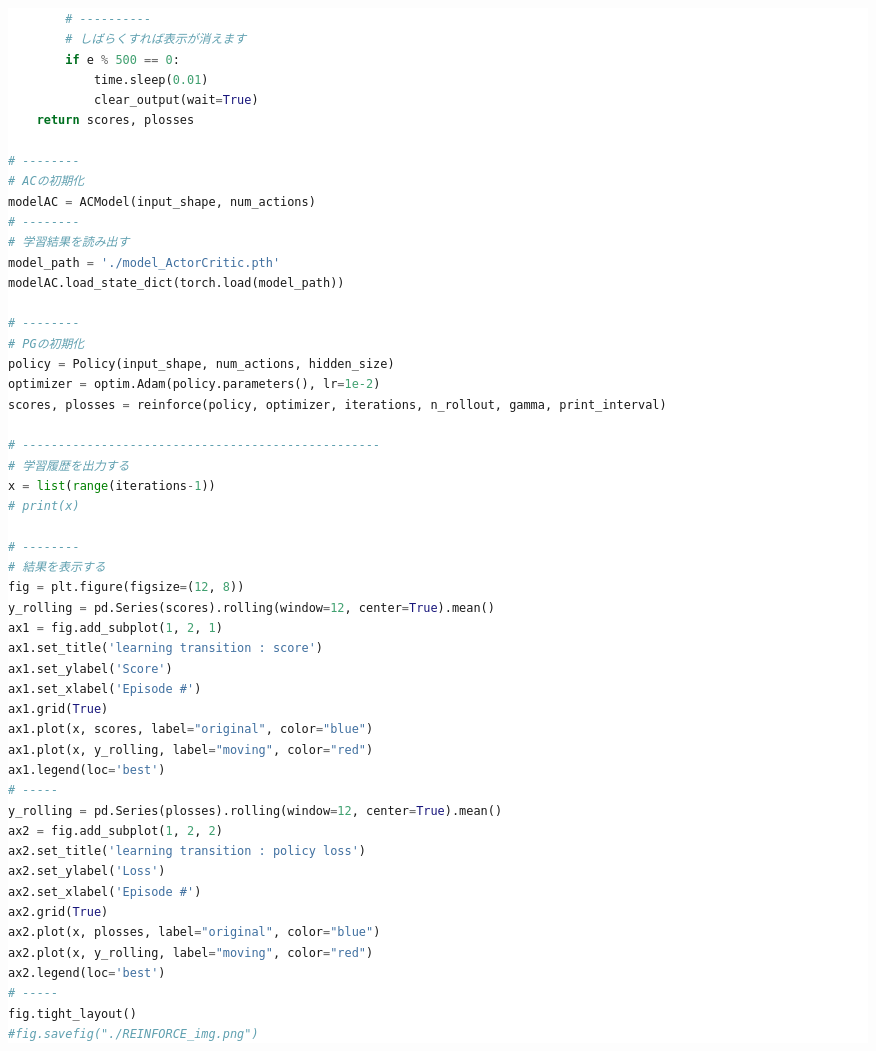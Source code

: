 ```python
        # ----------
        # しばらくすれば表示が消えます
        if e % 500 == 0:
            time.sleep(0.01)
            clear_output(wait=True)
    return scores, plosses

# --------
# ACの初期化
modelAC = ACModel(input_shape, num_actions)
# --------
# 学習結果を読み出す
model_path = './model_ActorCritic.pth'
modelAC.load_state_dict(torch.load(model_path))

# --------
# PGの初期化
policy = Policy(input_shape, num_actions, hidden_size)
optimizer = optim.Adam(policy.parameters(), lr=1e-2)
scores, plosses = reinforce(policy, optimizer, iterations, n_rollout, gamma, print_interval)

# --------------------------------------------------
# 学習履歴を出力する
x = list(range(iterations-1))
# print(x) 

# --------
# 結果を表示する
fig = plt.figure(figsize=(12, 8))
y_rolling = pd.Series(scores).rolling(window=12, center=True).mean()
ax1 = fig.add_subplot(1, 2, 1)
ax1.set_title('learning transition : score')
ax1.set_ylabel('Score')
ax1.set_xlabel('Episode #')
ax1.grid(True)
ax1.plot(x, scores, label="original", color="blue")
ax1.plot(x, y_rolling, label="moving", color="red")
ax1.legend(loc='best')
# -----
y_rolling = pd.Series(plosses).rolling(window=12, center=True).mean()
ax2 = fig.add_subplot(1, 2, 2)
ax2.set_title('learning transition : policy loss')
ax2.set_ylabel('Loss')
ax2.set_xlabel('Episode #')
ax2.grid(True)
ax2.plot(x, plosses, label="original", color="blue")
ax2.plot(x, y_rolling, label="moving", color="red")
ax2.legend(loc='best')
# -----
fig.tight_layout()
#fig.savefig("./REINFORCE_img.png")

```
